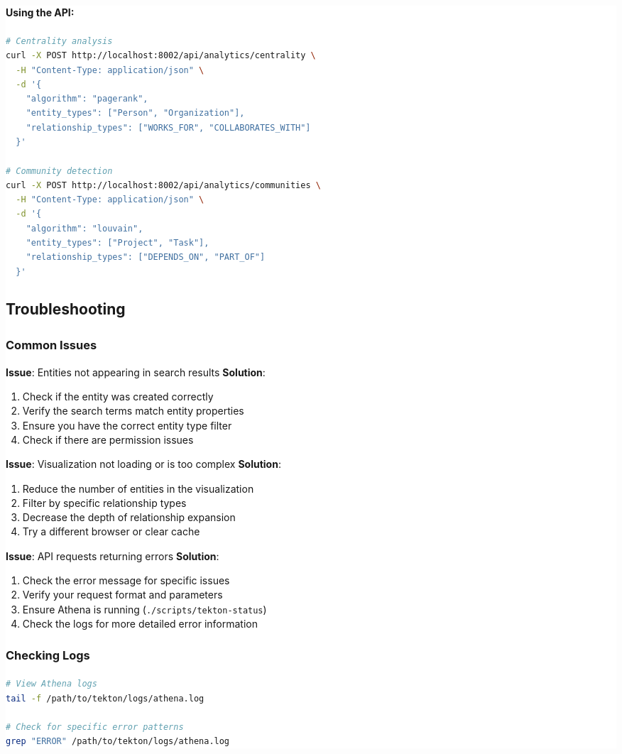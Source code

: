 #### Using the API:
```bash
# Centrality analysis
curl -X POST http://localhost:8002/api/analytics/centrality \
  -H "Content-Type: application/json" \
  -d '{
    "algorithm": "pagerank",
    "entity_types": ["Person", "Organization"],
    "relationship_types": ["WORKS_FOR", "COLLABORATES_WITH"]
  }'

# Community detection
curl -X POST http://localhost:8002/api/analytics/communities \
  -H "Content-Type: application/json" \
  -d '{
    "algorithm": "louvain",
    "entity_types": ["Project", "Task"],
    "relationship_types": ["DEPENDS_ON", "PART_OF"]
  }'
```

## Troubleshooting

### Common Issues

**Issue**: Entities not appearing in search results
**Solution**:
1. Check if the entity was created correctly
2. Verify the search terms match entity properties
3. Ensure you have the correct entity type filter
4. Check if there are permission issues

**Issue**: Visualization not loading or is too complex
**Solution**:
1. Reduce the number of entities in the visualization
2. Filter by specific relationship types
3. Decrease the depth of relationship expansion
4. Try a different browser or clear cache

**Issue**: API requests returning errors
**Solution**:
1. Check the error message for specific issues
2. Verify your request format and parameters
3. Ensure Athena is running (`./scripts/tekton-status`)
4. Check the logs for more detailed error information

### Checking Logs

```bash
# View Athena logs
tail -f /path/to/tekton/logs/athena.log

# Check for specific error patterns
grep "ERROR" /path/to/tekton/logs/athena.log
```

